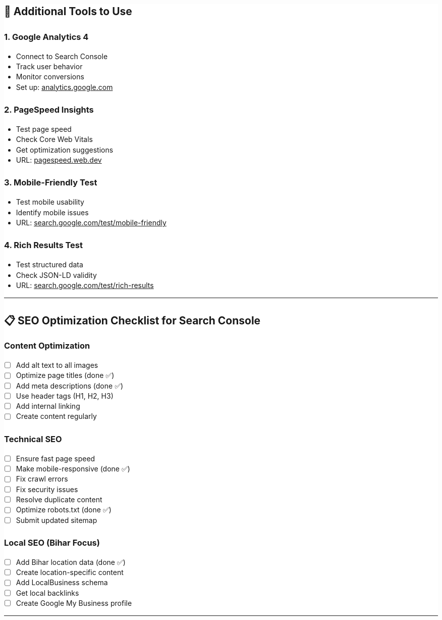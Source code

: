 
## 🔗 Additional Tools to Use

### 1. Google Analytics 4
- Connect to Search Console
- Track user behavior
- Monitor conversions
- Set up: [analytics.google.com](https://analytics.google.com)

### 2. PageSpeed Insights
- Test page speed
- Check Core Web Vitals
- Get optimization suggestions
- URL: [pagespeed.web.dev](https://pagespeed.web.dev)

### 3. Mobile-Friendly Test
- Test mobile usability
- Identify mobile issues
- URL: [search.google.com/test/mobile-friendly](https://search.google.com/test/mobile-friendly)

### 4. Rich Results Test
- Test structured data
- Check JSON-LD validity
- URL: [search.google.com/test/rich-results](https://search.google.com/test/rich-results)

---

## 📋 SEO Optimization Checklist for Search Console

### Content Optimization
- [ ] Add alt text to all images
- [ ] Optimize page titles (done ✅)
- [ ] Add meta descriptions (done ✅)
- [ ] Use header tags (H1, H2, H3)
- [ ] Add internal linking
- [ ] Create content regularly

### Technical SEO
- [ ] Ensure fast page speed
- [ ] Make mobile-responsive (done ✅)
- [ ] Fix crawl errors
- [ ] Fix security issues
- [ ] Resolve duplicate content
- [ ] Optimize robots.txt (done ✅)
- [ ] Submit updated sitemap

### Local SEO (Bihar Focus)
- [ ] Add Bihar location data (done ✅)
- [ ] Create location-specific content
- [ ] Add LocalBusiness schema
- [ ] Get local backlinks
- [ ] Create Google My Business profile

---